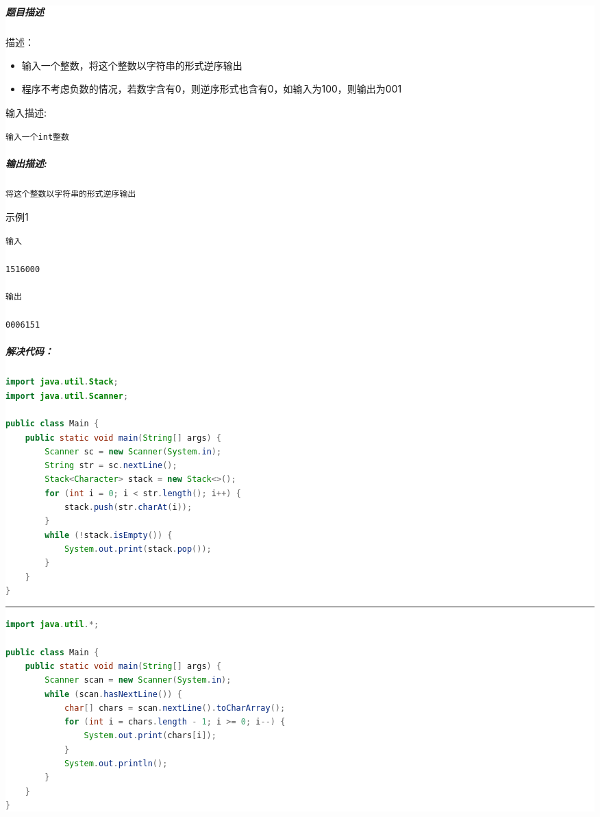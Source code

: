 ##### 题目描述

描述：

* 输入一个整数，将这个整数以字符串的形式逆序输出

* 程序不考虑负数的情况，若数字含有0，则逆序形式也含有0，如输入为100，则输出为001

输入描述:

```
输入一个int整数
```

##### 输出描述:

```
将这个整数以字符串的形式逆序输出
```

示例1

```
输入

1516000

输出

0006151
```

##### 解决代码：

```java
import java.util.Stack;
import java.util.Scanner;

public class Main {
    public static void main(String[] args) {
        Scanner sc = new Scanner(System.in);
        String str = sc.nextLine();
        Stack<Character> stack = new Stack<>();
        for (int i = 0; i < str.length(); i++) {
            stack.push(str.charAt(i));
        }
        while (!stack.isEmpty()) {
            System.out.print(stack.pop());
        }
    }
}
```

--------------------

```java
import java.util.*;

public class Main {
    public static void main(String[] args) {
        Scanner scan = new Scanner(System.in);
        while (scan.hasNextLine()) {
            char[] chars = scan.nextLine().toCharArray();
            for (int i = chars.length - 1; i >= 0; i--) {
                System.out.print(chars[i]);
            }
            System.out.println();
        }
    }
}
```